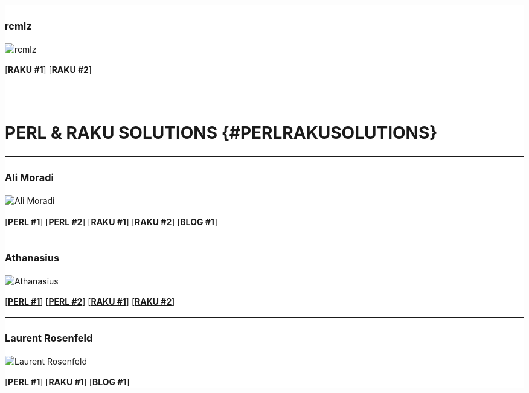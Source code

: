 ***

### rcmlz
![rcmlz](/images/team/user.jpg)

[[**RAKU #1**](https://github.com/manwar/perlweeklychallenge-club/blob/master/challenge-234/rcmlz/raku/ch-1.raku)]
[[**RAKU #2**](https://github.com/manwar/perlweeklychallenge-club/blob/master/challenge-234/rcmlz/raku/ch-2.raku)]

<br>

# PERL & RAKU SOLUTIONS {#PERLRAKUSOLUTIONS}
***

### Ali Moradi
![Ali Moradi](/images/team/user.jpg)

[[**PERL #1**](https://github.com/manwar/perlweeklychallenge-club/blob/master/challenge-234/deadmarshal/perl/ch-1.pl)]
[[**PERL #2**](https://github.com/manwar/perlweeklychallenge-club/blob/master/challenge-234/deadmarshal/perl/ch-2.pl)]
[[**RAKU #1**](https://github.com/manwar/perlweeklychallenge-club/blob/master/challenge-234/deadmarshal/raku/ch-1.raku)]
[[**RAKU #2**](https://github.com/manwar/perlweeklychallenge-club/blob/master/challenge-234/deadmarshal/raku/ch-2.raku)]
[[**BLOG #1**](https://deadmarshal.blogspot.com/2023/09/twc234.html)]

***

### Athanasius
![Athanasius](/images/team/athanasius.jpg)

[[**PERL #1**](https://github.com/manwar/perlweeklychallenge-club/blob/master/challenge-234/athanasius/perl/ch-1.pl)]
[[**PERL #2**](https://github.com/manwar/perlweeklychallenge-club/blob/master/challenge-234/athanasius/perl/ch-2.pl)]
[[**RAKU #1**](https://github.com/manwar/perlweeklychallenge-club/blob/master/challenge-234/athanasius/raku/ch-1.raku)]
[[**RAKU #2**](https://github.com/manwar/perlweeklychallenge-club/blob/master/challenge-234/athanasius/raku/ch-2.raku)]

***

### Laurent Rosenfeld
![Laurent Rosenfeld](/images/team/laurent_rosenfeld.jpg)

[[**PERL #1**](https://github.com/manwar/perlweeklychallenge-club/blob/master/challenge-234/laurent-rosenfeld/perl/ch-1.pl)]
[[**RAKU #1**](https://github.com/manwar/perlweeklychallenge-club/blob/master/challenge-234/laurent-rosenfeld/raku/ch-1.raku)]
[[**BLOG #1**](https://blogs.perl.org/users/laurent_r/2023/09/perl-weekly-challenge-234-common-characters.html)]

